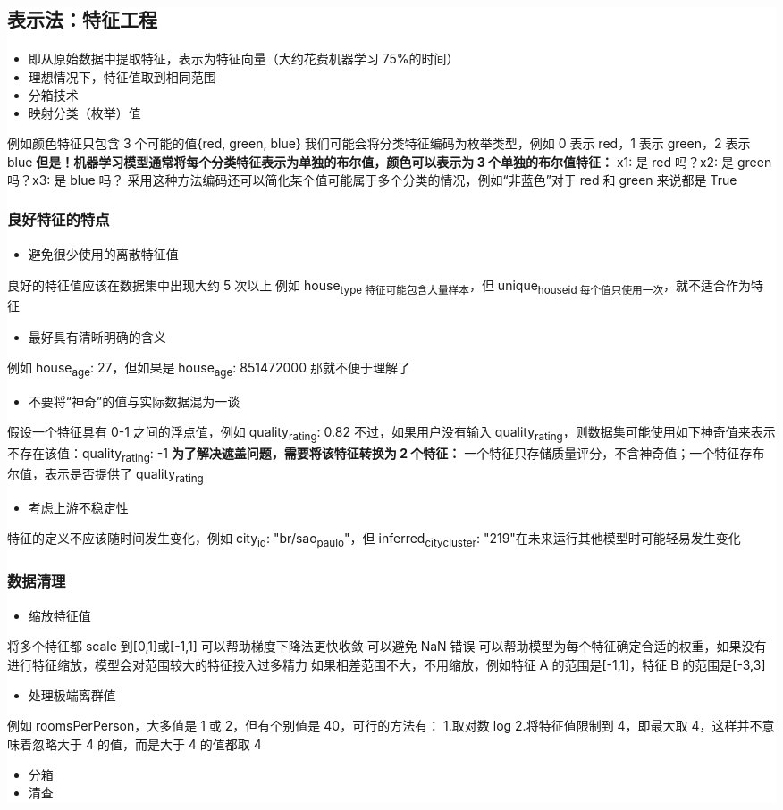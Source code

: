 <a id="org9bab7cf"></a>

## 表示法：特征工程

- 即从原始数据中提取特征，表示为特征向量（大约花费机器学习 75%的时间）
- 理想情况下，特征值取到相同范围
- 分箱技术
- 映射分类（枚举）值

例如颜色特征只包含 3 个可能的值{red, green, blue}
我们可能会将分类特征编码为枚举类型，例如 0 表示 red，1 表示 green，2 表示 blue
**但是！机器学习模型通常将每个分类特征表示为单独的布尔值，颜色可以表示为 3 个单独的布尔值特征：**
x1: 是 red 吗？x2: 是 green 吗？x3: 是 blue 吗？
采用这种方法编码还可以简化某个值可能属于多个分类的情况，例如“非蓝色”对于 red 和 green 来说都是 True

<a id="orgb4674b1"></a>

### 良好特征的特点

- 避免很少使用的离散特征值

良好的特征值应该在数据集中出现大约 5 次以上
例如 house<sub>type 特征可能包含大量样本</sub>，但 unique<sub>house</sub><sub>id 每个值只使用一次</sub>，就不适合作为特征

- 最好具有清晰明确的含义

例如 house<sub>age</sub>: 27，但如果是 house<sub>age</sub>: 851472000 那就不便于理解了

- 不要将“神奇”的值与实际数据混为一谈

假设一个特征具有 0-1 之间的浮点值，例如 quality<sub>rating</sub>: 0.82
不过，如果用户没有输入 quality<sub>rating</sub>，则数据集可能使用如下神奇值来表示不存在该值：quality<sub>rating</sub>: -1
**为了解决遮盖问题，需要将该特征转换为 2 个特征：**
一个特征只存储质量评分，不含神奇值；一个特征存布尔值，表示是否提供了 quality<sub>rating</sub>

- 考虑上游不稳定性

特征的定义不应该随时间发生变化，例如 city<sub>id</sub>: "br/sao<sub>paulo</sub>"，但 inferred<sub>city</sub><sub>cluster</sub>: "219"在未来运行其他模型时可能轻易发生变化

<a id="org22b505b"></a>

### 数据清理

- 缩放特征值

将多个特征都 scale 到[0,1]或[-1,1]
可以帮助梯度下降法更快收敛
可以避免 NaN 错误
可以帮助模型为每个特征确定合适的权重，如果没有进行特征缩放，模型会对范围较大的特征投入过多精力
如果相差范围不大，不用缩放，例如特征 A 的范围是[-1,1]，特征 B 的范围是[-3,3]

- 处理极端离群值

例如 roomsPerPerson，大多值是 1 或 2，但有个别值是 40，可行的方法有： 1.取对数 log 2.将特征值限制到 4，即最大取 4，这样并不意味着忽略大于 4 的值，而是大于 4 的值都取 4

- 分箱
- 清查

